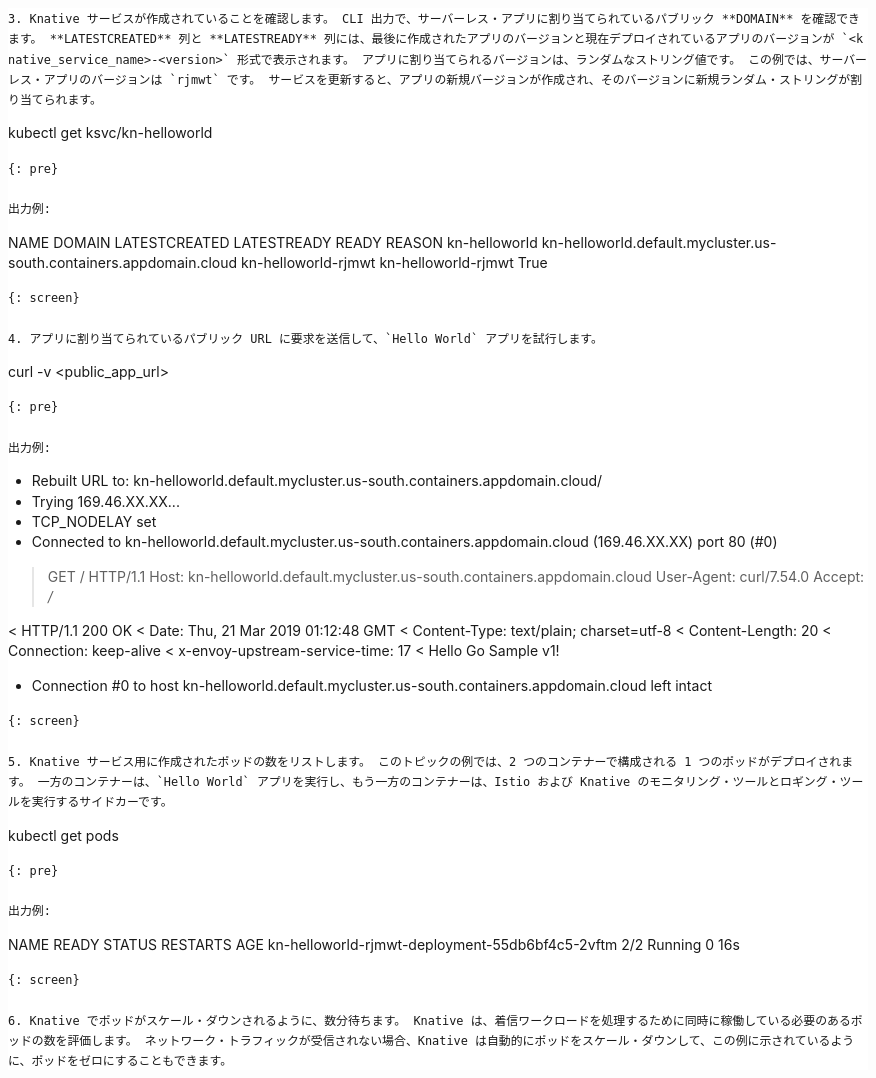    ```
3. Knative サービスが作成されていることを確認します。 CLI 出力で、サーバーレス・アプリに割り当てられているパブリック **DOMAIN** を確認できます。 **LATESTCREATED** 列と **LATESTREADY** 列には、最後に作成されたアプリのバージョンと現在デプロイされているアプリのバージョンが `<knative_service_name>-<version>` 形式で表示されます。 アプリに割り当てられるバージョンは、ランダムなストリング値です。 この例では、サーバーレス・アプリのバージョンは `rjmwt` です。 サービスを更新すると、アプリの新規バージョンが作成され、そのバージョンに新規ランダム・ストリングが割り当てられます。  
   ```
   kubectl get ksvc/kn-helloworld
   ```
   {: pre}

   出力例:
   ```
   NAME            DOMAIN                                                                LATESTCREATED         LATESTREADY           READY   REASON
      kn-helloworld   kn-helloworld.default.mycluster.us-south.containers.appdomain.cloud   kn-helloworld-rjmwt   kn-helloworld-rjmwt   True
   ```
   {: screen}

4. アプリに割り当てられているパブリック URL に要求を送信して、`Hello World` アプリを試行します。
   ```
   curl -v <public_app_url>
   ```
   {: pre}

   出力例:
   ```
   * Rebuilt URL to: kn-helloworld.default.mycluster.us-south.containers.appdomain.cloud/
   *   Trying 169.46.XX.XX...
   * TCP_NODELAY set
   * Connected to kn-helloworld.default.mycluster.us-south.containers.appdomain.cloud (169.46.XX.XX) port 80 (#0)
   > GET / HTTP/1.1
   > Host: kn-helloworld.default.mycluster.us-south.containers.appdomain.cloud
   > User-Agent: curl/7.54.0
   > Accept: */*
   >
   < HTTP/1.1 200 OK
      < Date: Thu, 21 Mar 2019 01:12:48 GMT
      < Content-Type: text/plain; charset=utf-8
      < Content-Length: 20
      < Connection: keep-alive
      < x-envoy-upstream-service-time: 17
      <
      Hello Go Sample v1!
   * Connection #0 to host kn-helloworld.default.mycluster.us-south.containers.appdomain.cloud left intact
   ```
   {: screen}

5. Knative サービス用に作成されたポッドの数をリストします。 このトピックの例では、2 つのコンテナーで構成される 1 つのポッドがデプロイされます。 一方のコンテナーは、`Hello World` アプリを実行し、もう一方のコンテナーは、Istio および Knative のモニタリング・ツールとロギング・ツールを実行するサイドカーです。
   ```
   kubectl get pods
   ```
   {: pre}

   出力例:
   ```
   NAME                                             READY     STATUS    RESTARTS   AGE
   kn-helloworld-rjmwt-deployment-55db6bf4c5-2vftm  2/2      Running   0          16s
   ```
   {: screen}

6. Knative でポッドがスケール・ダウンされるように、数分待ちます。 Knative は、着信ワークロードを処理するために同時に稼働している必要のあるポッドの数を評価します。 ネットワーク・トラフィックが受信されない場合、Knative は自動的にポッドをスケール・ダウンして、この例に示されているように、ポッドをゼロにすることもできます。
   ```